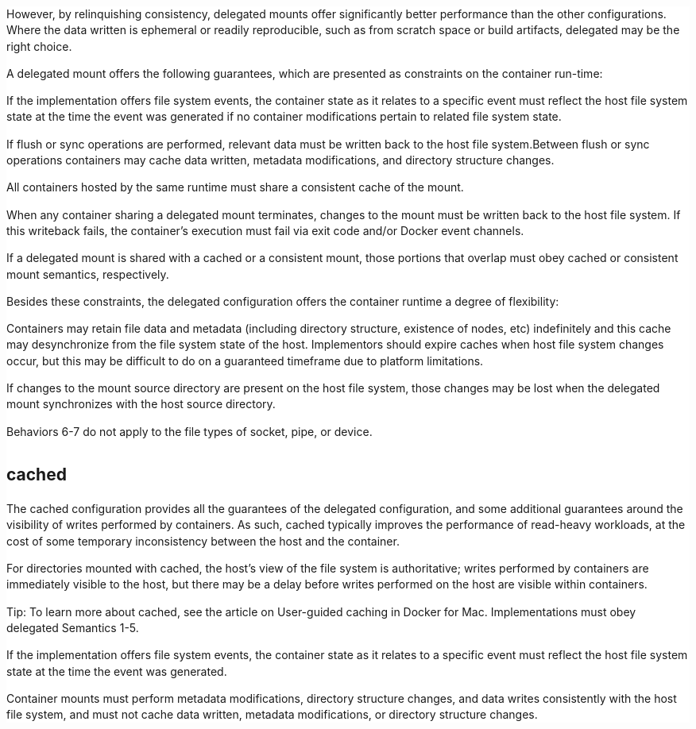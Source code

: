 However, by relinquishing consistency, delegated mounts offer significantly better performance than the other configurations. Where the data written is ephemeral or readily reproducible, such as from scratch space or build artifacts, delegated may be the right choice.

A delegated mount offers the following guarantees, which are presented as constraints on the container run-time:

If the implementation offers file system events, the container state as it relates to a specific event must reflect the host file system state at the time the event was generated if no container modifications pertain to related file system state.

If flush or sync operations are performed, relevant data must be written back to the host file system.Between flush or sync operations containers may cache data written, metadata modifications, and directory structure changes.

All containers hosted by the same runtime must share a consistent cache of the mount.

When any container sharing a delegated mount terminates, changes to the mount must be written back to the host file system. If this writeback fails, the container’s execution must fail via exit code and/or Docker event channels.

If a delegated mount is shared with a cached or a consistent mount, those portions that overlap must obey cached or consistent mount semantics, respectively.

Besides these constraints, the delegated configuration offers the container runtime a degree of flexibility:

Containers may retain file data and metadata (including directory structure, existence of nodes, etc) indefinitely and this cache may desynchronize from the file system state of the host. Implementors should expire caches when host file system changes occur, but this may be difficult to do on a guaranteed timeframe due to platform limitations.

If changes to the mount source directory are present on the host file system, those changes may be lost when the delegated mount synchronizes with the host source directory.

Behaviors 6-7 do not apply to the file types of socket, pipe, or device.

## cached

The cached configuration provides all the guarantees of the delegated configuration, and some additional guarantees around the visibility of writes performed by containers. As such, cached typically improves the performance of read-heavy workloads, at the cost of some temporary inconsistency between the host and the container.

For directories mounted with cached, the host’s view of the file system is authoritative; writes performed by containers are immediately visible to the host, but there may be a delay before writes performed on the host are visible within containers.

Tip: To learn more about cached, see the article on User-guided caching in Docker for Mac.
Implementations must obey delegated Semantics 1-5.

If the implementation offers file system events, the container state as it relates to a specific event must reflect the host file system state at the time the event was generated.

Container mounts must perform metadata modifications, directory structure changes, and data writes consistently with the host file system, and must not cache data written, metadata modifications, or directory structure changes.
